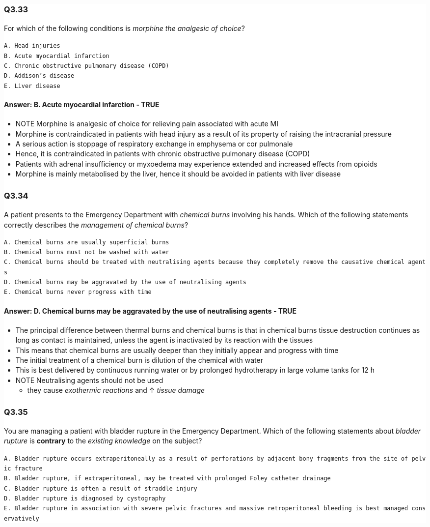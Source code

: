 ### Q3.33
For which of the following conditions is _morphine the analgesic of choice_? 

	A. Head injuries 
	B. Acute myocardial infarction 
	C. Chronic obstructive pulmonary disease (COPD) 
	D. Addison’s disease 
	E. Liver disease

#### Answer: B. Acute myocardial infarction - TRUE
- NOTE Morphine is analgesic of choice for relieving pain associated with acute MI
- Morphine is contraindicated in patients with head injury as a result of its property of raising the intracranial pressure
- A serious action is stoppage of respiratory exchange in emphysema or cor pulmonale
- Hence, it is contraindicated in patients with chronic obstructive pulmonary disease (COPD) 
- Patients with adrenal insufficiency or myxoedema may experience extended and increased effects from opioids
- Morphine is mainly metabolised by the liver, hence it should be avoided in patients with liver disease

### Q3.34
A patient presents to the Emergency Department with *chemical burns* involving his hands. Which of the following statements correctly describes the *management of chemical burns*? 

	A. Chemical burns are usually superficial burns 
	B. Chemical burns must not be washed with water 
	C. Chemical burns should be treated with neutralising agents because they completely remove the causative chemical agents 
	D. Chemical burns may be aggravated by the use of neutralising agents 
	E. Chemical burns never progress with time

#### Answer: D. Chemical burns may be aggravated by the use of neutralising agents - TRUE
- The principal difference between thermal burns and chemical burns is that in chemical burns tissue destruction continues as long as contact is maintained, unless the agent is inactivated by its reaction with the tissues
- This means that chemical burns are usually deeper than they initially appear and progress with time
- The initial treatment of a chemical burn is dilution of the chemical with water
- This is best delivered by continuous running water or by prolonged hydrotherapy in large volume tanks for 12 h
- NOTE Neutralising agents should not be used
	- they cause *exothermic reactions* and &uarr; *tissue damage*

### Q3.35
You are managing a patient with bladder rupture in the Emergency Department. Which of the following statements about _bladder rupture_ is **contrary** to the _existing knowledge_ on the subject? 

	A. Bladder rupture occurs extraperitoneally as a result of perforations by adjacent bony fragments from the site of pelvic fracture 
	B. Bladder rupture, if extraperitoneal, may be treated with prolonged Foley catheter drainage 
	C. Bladder rupture is often a result of straddle injury 
	D. Bladder rupture is diagnosed by cystography 
	E. Bladder rupture in association with severe pelvic fractures and massive retroperitoneal bleeding is best managed conservatively
